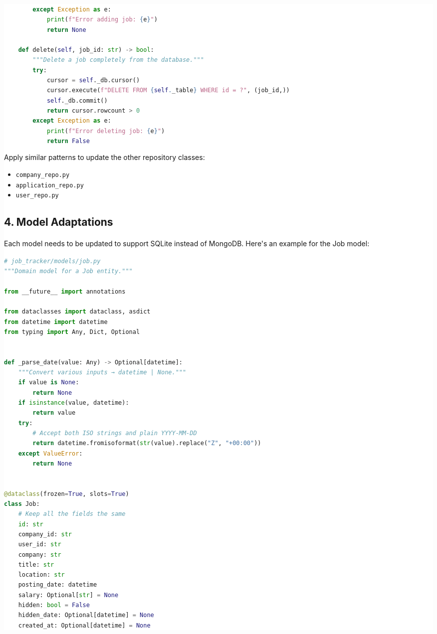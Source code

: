 ```python
        except Exception as e:
            print(f"Error adding job: {e}")
            return None
        
    def delete(self, job_id: str) -> bool:
        """Delete a job completely from the database."""
        try:
            cursor = self._db.cursor()
            cursor.execute(f"DELETE FROM {self._table} WHERE id = ?", (job_id,))
            self._db.commit()
            return cursor.rowcount > 0
        except Exception as e:
            print(f"Error deleting job: {e}")
            return False
```

Apply similar patterns to update the other repository classes:
- `company_repo.py` 
- `application_repo.py`
- `user_repo.py`

## 4. Model Adaptations

Each model needs to be updated to support SQLite instead of MongoDB. Here's an example for the Job model:

```python
# job_tracker/models/job.py
"""Domain model for a Job entity."""

from __future__ import annotations

from dataclasses import dataclass, asdict
from datetime import datetime
from typing import Any, Dict, Optional


def _parse_date(value: Any) -> Optional[datetime]:
    """Convert various inputs → datetime | None."""
    if value is None:
        return None
    if isinstance(value, datetime):
        return value
    try:
        # Accept both ISO strings and plain YYYY-MM-DD
        return datetime.fromisoformat(str(value).replace("Z", "+00:00"))
    except ValueError:
        return None


@dataclass(frozen=True, slots=True)
class Job:
    # Keep all the fields the same
    id: str
    company_id: str
    user_id: str
    company: str
    title: str
    location: str
    posting_date: datetime
    salary: Optional[str] = None
    hidden: bool = False
    hidden_date: Optional[datetime] = None
    created_at: Optional[datetime] = None
```